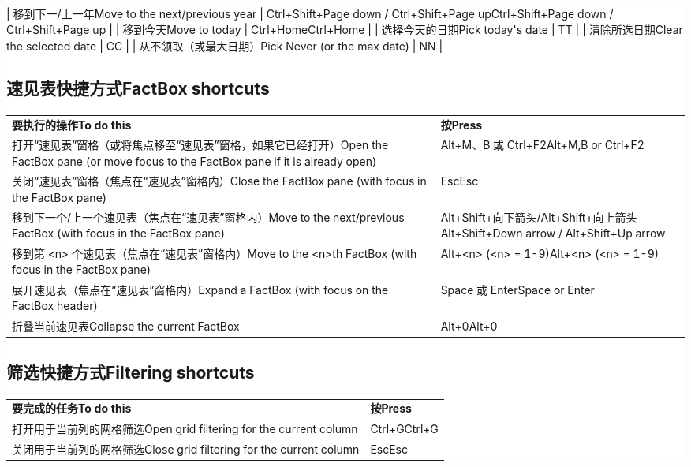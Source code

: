 | <span data-ttu-id="3e5cd-145">移到下一/上一年</span><span class="sxs-lookup"><span data-stu-id="3e5cd-145">Move to the next/previous year</span></span>        | <span data-ttu-id="3e5cd-146">Ctrl+Shift+Page down / Ctrl+Shift+Page up</span><span class="sxs-lookup"><span data-stu-id="3e5cd-146">Ctrl+Shift+Page down / Ctrl+Shift+Page up</span></span> |
| <span data-ttu-id="3e5cd-147">移到今天</span><span class="sxs-lookup"><span data-stu-id="3e5cd-147">Move to today</span></span>                         | <span data-ttu-id="3e5cd-148">Ctrl+Home</span><span class="sxs-lookup"><span data-stu-id="3e5cd-148">Ctrl+Home</span></span>                                 |
| <span data-ttu-id="3e5cd-149">选择今天的日期</span><span class="sxs-lookup"><span data-stu-id="3e5cd-149">Pick today's date</span></span>                     | <span data-ttu-id="3e5cd-150">T</span><span class="sxs-lookup"><span data-stu-id="3e5cd-150">T</span></span>                                         |
| <span data-ttu-id="3e5cd-151">清除所选日期</span><span class="sxs-lookup"><span data-stu-id="3e5cd-151">Clear the selected date</span></span>               | <span data-ttu-id="3e5cd-152">C</span><span class="sxs-lookup"><span data-stu-id="3e5cd-152">C</span></span>                                         |
| <span data-ttu-id="3e5cd-153">从不领取（或最大日期）</span><span class="sxs-lookup"><span data-stu-id="3e5cd-153">Pick Never (or the max date)</span></span>          | <span data-ttu-id="3e5cd-154">N</span><span class="sxs-lookup"><span data-stu-id="3e5cd-154">N</span></span>                                         |

## <a name="factbox-shortcuts"></a><span data-ttu-id="3e5cd-155">速见表快捷方式</span><span class="sxs-lookup"><span data-stu-id="3e5cd-155">FactBox shortcuts</span></span>

|                                                                                 |                                           |
|---------------------------------------------------------------------------------|-------------------------------------------|
| <span data-ttu-id="3e5cd-156">**要执行的操作**</span><span class="sxs-lookup"><span data-stu-id="3e5cd-156">**To do this**</span></span>                                                                  | <span data-ttu-id="3e5cd-157">**按**</span><span class="sxs-lookup"><span data-stu-id="3e5cd-157">**Press**</span></span>                                 |
| <span data-ttu-id="3e5cd-158">打开“速见表”窗格（或将焦点移至“速见表”窗格，如果它已经打开）</span><span class="sxs-lookup"><span data-stu-id="3e5cd-158">Open the FactBox pane (or move focus to the FactBox pane if it is already open)</span></span> | <span data-ttu-id="3e5cd-159">Alt+M、B 或 Ctrl+F2</span><span class="sxs-lookup"><span data-stu-id="3e5cd-159">Alt+M,B or Ctrl+F2</span></span>                        |
| <span data-ttu-id="3e5cd-160">关闭“速见表”窗格（焦点在“速见表”窗格内）</span><span class="sxs-lookup"><span data-stu-id="3e5cd-160">Close the FactBox pane (with focus in the FactBox pane)</span></span>                         | <span data-ttu-id="3e5cd-161">Esc</span><span class="sxs-lookup"><span data-stu-id="3e5cd-161">Esc</span></span>                                       |
| <span data-ttu-id="3e5cd-162">移到下一个/上一个速见表（焦点在“速见表”窗格内）</span><span class="sxs-lookup"><span data-stu-id="3e5cd-162">Move to the next/previous FactBox (with focus in the FactBox pane)</span></span>              | <span data-ttu-id="3e5cd-163">Alt+Shift+向下箭头/Alt+Shift+向上箭头</span><span class="sxs-lookup"><span data-stu-id="3e5cd-163">Alt+Shift+Down arrow / Alt+Shift+Up arrow</span></span> |
| <span data-ttu-id="3e5cd-164">移到第 &lt;n&gt; 个速见表（焦点在“速见表”窗格内）</span><span class="sxs-lookup"><span data-stu-id="3e5cd-164">Move to the &lt;n&gt;th FactBox (with focus in the FactBox pane)</span></span>                | <span data-ttu-id="3e5cd-165">Alt+&lt;n&gt; (&lt;n&gt; = 1-9)</span><span class="sxs-lookup"><span data-stu-id="3e5cd-165">Alt+&lt;n&gt; (&lt;n&gt; = 1-9)</span></span>           |
| <span data-ttu-id="3e5cd-166">展开速见表（焦点在“速见表”窗格内）</span><span class="sxs-lookup"><span data-stu-id="3e5cd-166">Expand a FactBox (with focus on the FactBox header)</span></span>                             | <span data-ttu-id="3e5cd-167">Space 或 Enter</span><span class="sxs-lookup"><span data-stu-id="3e5cd-167">Space or Enter</span></span>                            |
| <span data-ttu-id="3e5cd-168">折叠当前速见表</span><span class="sxs-lookup"><span data-stu-id="3e5cd-168">Collapse the current FactBox</span></span>                                                    | <span data-ttu-id="3e5cd-169">Alt+0</span><span class="sxs-lookup"><span data-stu-id="3e5cd-169">Alt+0</span></span>                                     |

## <a name="filtering-shortcuts"></a><span data-ttu-id="3e5cd-170">筛选快捷方式</span><span class="sxs-lookup"><span data-stu-id="3e5cd-170">Filtering shortcuts</span></span>

|                                    |                          |
|------------------------------------|--------------------------|
| <span data-ttu-id="3e5cd-171">**要完成的任务**</span><span class="sxs-lookup"><span data-stu-id="3e5cd-171">**To do this**</span></span>                     | <span data-ttu-id="3e5cd-172">**按**</span><span class="sxs-lookup"><span data-stu-id="3e5cd-172">**Press**</span></span>                |
| <span data-ttu-id="3e5cd-173">打开用于当前列的网格筛选</span><span class="sxs-lookup"><span data-stu-id="3e5cd-173">Open grid filtering for the current column</span></span>                        | <span data-ttu-id="3e5cd-174">Ctrl+G</span><span class="sxs-lookup"><span data-stu-id="3e5cd-174">Ctrl+G</span></span>                   |
| <span data-ttu-id="3e5cd-175">关闭用于当前列的网格筛选</span><span class="sxs-lookup"><span data-stu-id="3e5cd-175">Close grid filtering for the current column</span></span>                       | <span data-ttu-id="3e5cd-176">Esc</span><span class="sxs-lookup"><span data-stu-id="3e5cd-176">Esc</span></span>                      |